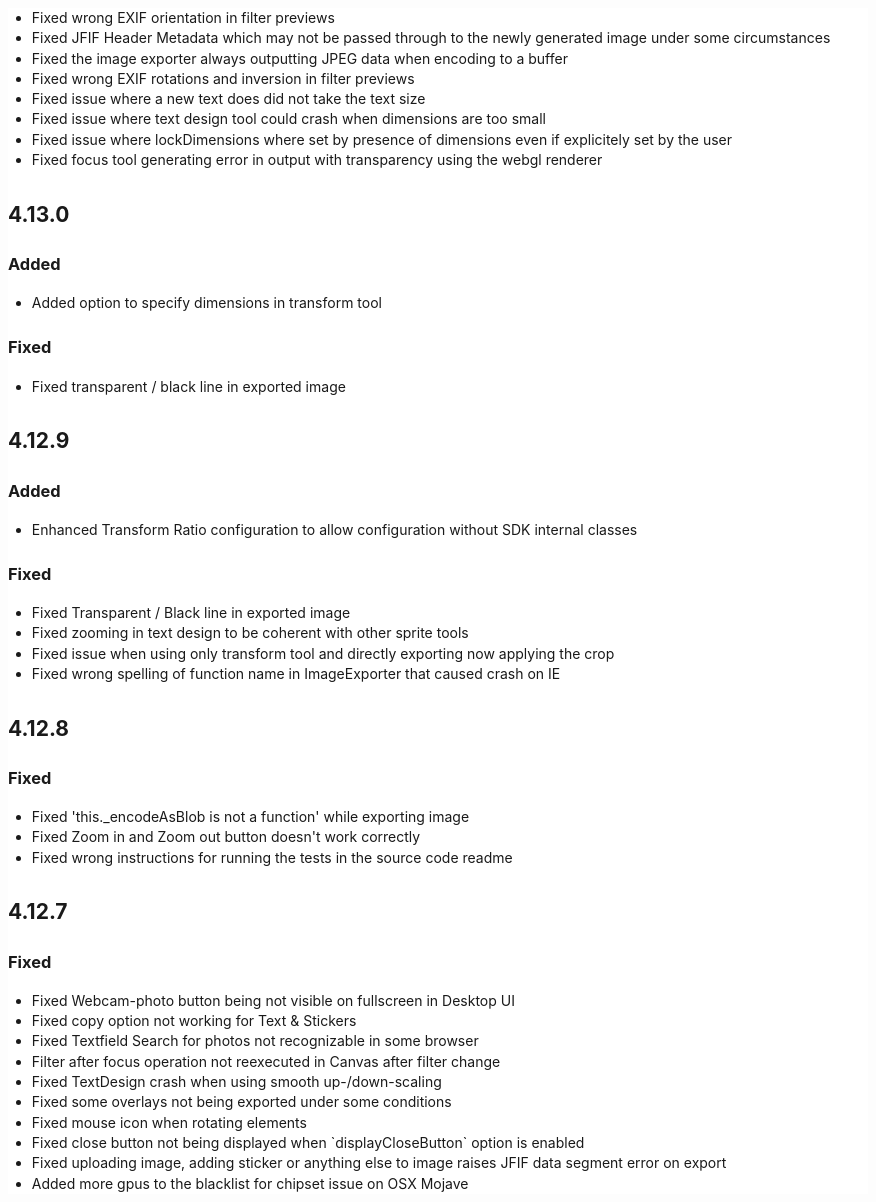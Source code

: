 - Fixed wrong EXIF orientation in filter previews
- Fixed JFIF Header Metadata which may not be passed through to the newly generated image under some circumstances
- Fixed the image exporter always outputting JPEG data when encoding to a buffer
- Fixed wrong EXIF rotations and inversion in filter previews
- Fixed issue where a new text does did not take the text size
- Fixed issue where text design tool could crash when dimensions are too small
- Fixed issue where lockDimensions where set by presence of dimensions even if explicitely set by the user
- Fixed focus tool generating error in output with transparency using the webgl renderer

## 4.13.0

### Added

- Added option to specify dimensions in transform tool

### Fixed

- Fixed transparent / black line in exported image

## 4.12.9

### Added

- Enhanced Transform Ratio configuration to allow configuration without SDK internal classes

### Fixed

- Fixed Transparent / Black line in exported image
- Fixed zooming in text design to be coherent with other sprite tools
- Fixed issue when using only transform tool and directly exporting now applying the crop
- Fixed wrong spelling of function name in ImageExporter that caused crash on IE

## 4.12.8

### Fixed

- Fixed 'this.\_encodeAsBlob is not a function' while exporting image
- Fixed Zoom in and Zoom out button doesn't work correctly
- Fixed wrong instructions for running the tests in the source code readme

## 4.12.7

### Fixed

- Fixed Webcam-photo button being not visible on fullscreen in Desktop UI
- Fixed copy option not working for Text & Stickers
- Fixed Textfield Search for photos not recognizable in some browser
- Filter after focus operation not reexecuted in Canvas after filter change
- Fixed TextDesign crash when using smooth up-/down-scaling
- Fixed some overlays not being exported under some conditions
- Fixed mouse icon when rotating elements
- Fixed close button not being displayed when \`displayCloseButton\` option is enabled
- Fixed uploading image, adding sticker or anything else to image raises JFIF data segment error on export
- Added more gpus to the blacklist for chipset issue on OSX Mojave
